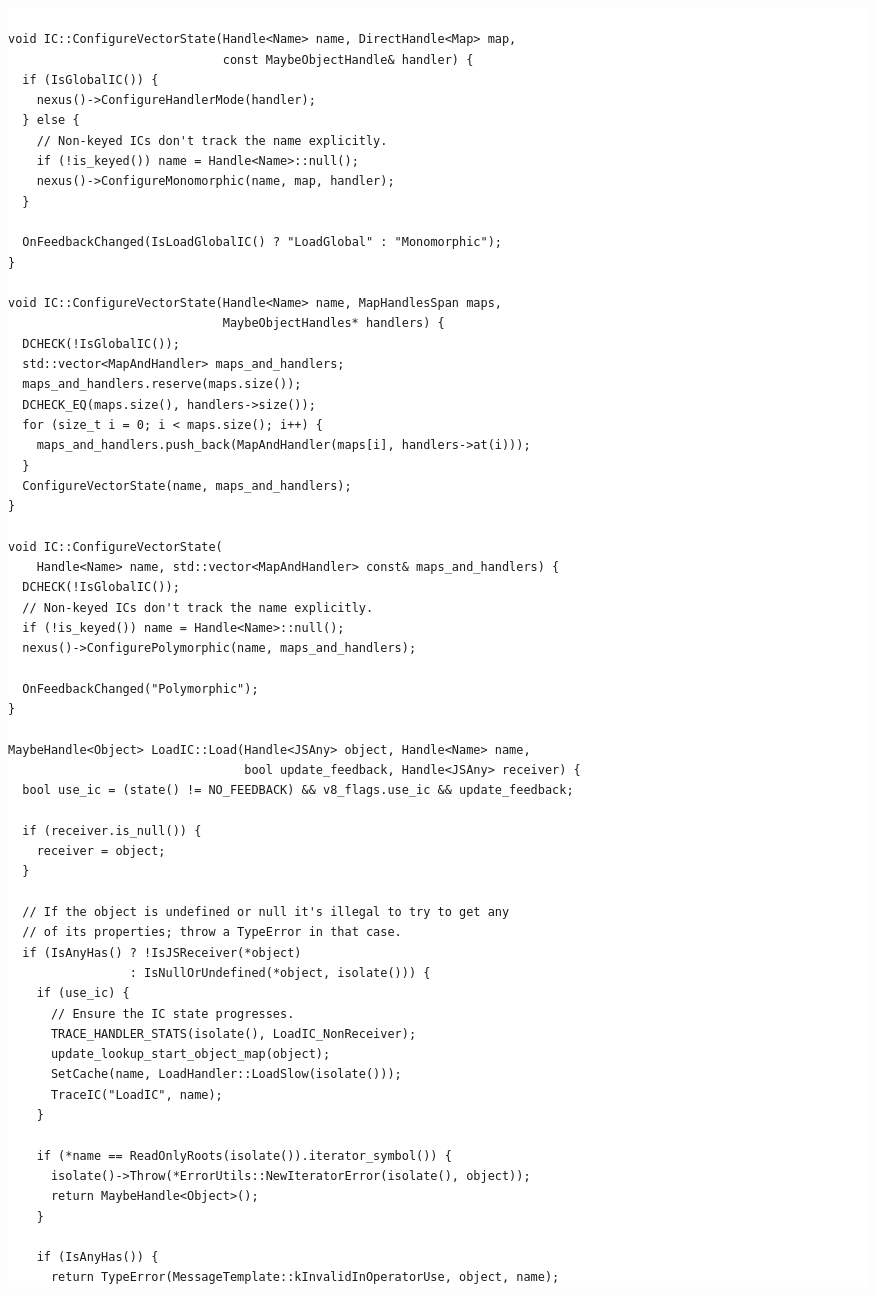 ```

void IC::ConfigureVectorState(Handle<Name> name, DirectHandle<Map> map,
                              const MaybeObjectHandle& handler) {
  if (IsGlobalIC()) {
    nexus()->ConfigureHandlerMode(handler);
  } else {
    // Non-keyed ICs don't track the name explicitly.
    if (!is_keyed()) name = Handle<Name>::null();
    nexus()->ConfigureMonomorphic(name, map, handler);
  }

  OnFeedbackChanged(IsLoadGlobalIC() ? "LoadGlobal" : "Monomorphic");
}

void IC::ConfigureVectorState(Handle<Name> name, MapHandlesSpan maps,
                              MaybeObjectHandles* handlers) {
  DCHECK(!IsGlobalIC());
  std::vector<MapAndHandler> maps_and_handlers;
  maps_and_handlers.reserve(maps.size());
  DCHECK_EQ(maps.size(), handlers->size());
  for (size_t i = 0; i < maps.size(); i++) {
    maps_and_handlers.push_back(MapAndHandler(maps[i], handlers->at(i)));
  }
  ConfigureVectorState(name, maps_and_handlers);
}

void IC::ConfigureVectorState(
    Handle<Name> name, std::vector<MapAndHandler> const& maps_and_handlers) {
  DCHECK(!IsGlobalIC());
  // Non-keyed ICs don't track the name explicitly.
  if (!is_keyed()) name = Handle<Name>::null();
  nexus()->ConfigurePolymorphic(name, maps_and_handlers);

  OnFeedbackChanged("Polymorphic");
}

MaybeHandle<Object> LoadIC::Load(Handle<JSAny> object, Handle<Name> name,
                                 bool update_feedback, Handle<JSAny> receiver) {
  bool use_ic = (state() != NO_FEEDBACK) && v8_flags.use_ic && update_feedback;

  if (receiver.is_null()) {
    receiver = object;
  }

  // If the object is undefined or null it's illegal to try to get any
  // of its properties; throw a TypeError in that case.
  if (IsAnyHas() ? !IsJSReceiver(*object)
                 : IsNullOrUndefined(*object, isolate())) {
    if (use_ic) {
      // Ensure the IC state progresses.
      TRACE_HANDLER_STATS(isolate(), LoadIC_NonReceiver);
      update_lookup_start_object_map(object);
      SetCache(name, LoadHandler::LoadSlow(isolate()));
      TraceIC("LoadIC", name);
    }

    if (*name == ReadOnlyRoots(isolate()).iterator_symbol()) {
      isolate()->Throw(*ErrorUtils::NewIteratorError(isolate(), object));
      return MaybeHandle<Object>();
    }

    if (IsAnyHas()) {
      return TypeError(MessageTemplate::kInvalidInOperatorUse, object, name);
```
